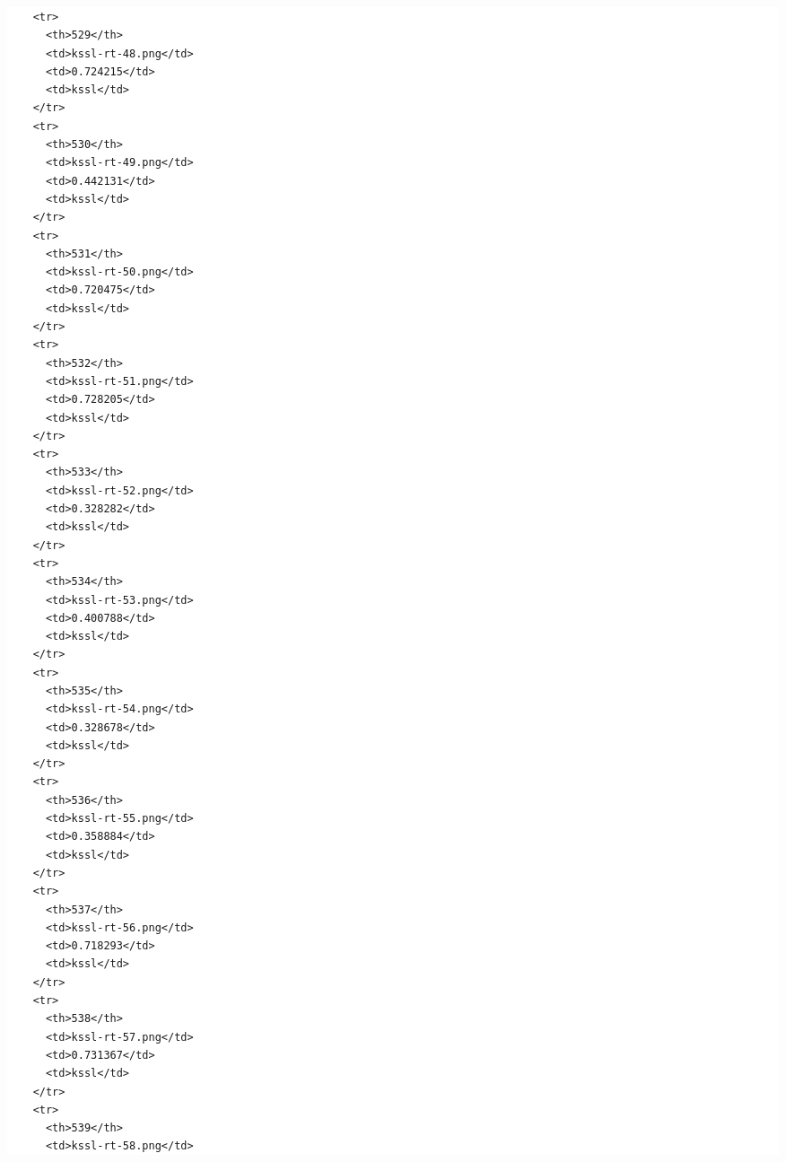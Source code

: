 ```{=html}
    <tr>
      <th>529</th>
      <td>kssl-rt-48.png</td>
      <td>0.724215</td>
      <td>kssl</td>
    </tr>
    <tr>
      <th>530</th>
      <td>kssl-rt-49.png</td>
      <td>0.442131</td>
      <td>kssl</td>
    </tr>
    <tr>
      <th>531</th>
      <td>kssl-rt-50.png</td>
      <td>0.720475</td>
      <td>kssl</td>
    </tr>
    <tr>
      <th>532</th>
      <td>kssl-rt-51.png</td>
      <td>0.728205</td>
      <td>kssl</td>
    </tr>
    <tr>
      <th>533</th>
      <td>kssl-rt-52.png</td>
      <td>0.328282</td>
      <td>kssl</td>
    </tr>
    <tr>
      <th>534</th>
      <td>kssl-rt-53.png</td>
      <td>0.400788</td>
      <td>kssl</td>
    </tr>
    <tr>
      <th>535</th>
      <td>kssl-rt-54.png</td>
      <td>0.328678</td>
      <td>kssl</td>
    </tr>
    <tr>
      <th>536</th>
      <td>kssl-rt-55.png</td>
      <td>0.358884</td>
      <td>kssl</td>
    </tr>
    <tr>
      <th>537</th>
      <td>kssl-rt-56.png</td>
      <td>0.718293</td>
      <td>kssl</td>
    </tr>
    <tr>
      <th>538</th>
      <td>kssl-rt-57.png</td>
      <td>0.731367</td>
      <td>kssl</td>
    </tr>
    <tr>
      <th>539</th>
      <td>kssl-rt-58.png</td>
```